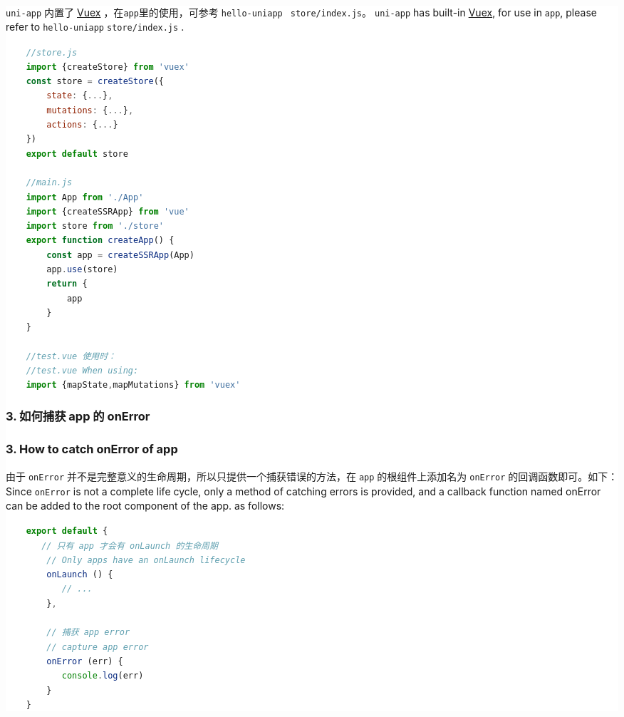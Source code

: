 `uni-app` 内置了 [Vuex](https://uniapp.dcloud.io/tutorial/vue-vuex) ，在`app`里的使用，可参考 `hello-uniapp` ` store/index.js`。
`uni-app` has built-in [Vuex](https://uniapp.dcloud.io/tutorial/vue-vuex), for use in `app`, please refer to `hello-uniapp` `store/index.js` .


```javaScript
	//store.js
	import {createStore} from 'vuex'
	const store = createStore({
		state: {...},
		mutations: {...},
		actions: {...}
	})
	export default store

	//main.js
	import App from './App'
	import {createSSRApp} from 'vue'
	import store from './store'
	export function createApp() {
		const app = createSSRApp(App)
		app.use(store)
		return {
			app
		}
	}

	//test.vue 使用时：
	//test.vue When using:
	import {mapState,mapMutations} from 'vuex'
```



### 3. 如何捕获 app 的 onError
### 3. How to catch onError of app

由于 `onError` 并不是完整意义的生命周期，所以只提供一个捕获错误的方法，在 `app` 的根组件上添加名为 `onError` 的回调函数即可。如下：
Since `onError` is not a complete life cycle, only a method of catching errors is provided, and a callback function named onError can be added to the root component of the app. as follows:

```javaScript
	export default {
	   // 只有 app 才会有 onLaunch 的生命周期
		// Only apps have an onLaunch lifecycle
		onLaunch () {
		   // ...
		},

		// 捕获 app error
		// capture app error
		onError (err) {
		   console.log(err)
		}
	}
```
